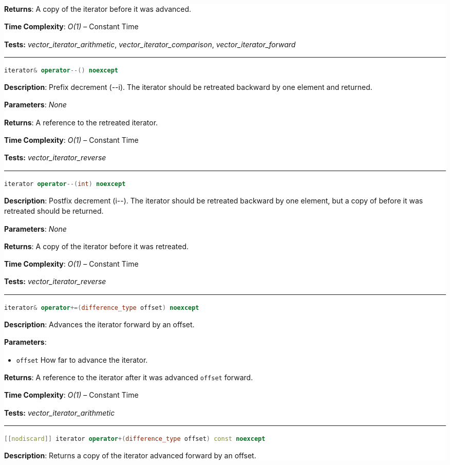 **Returns**: A copy of the iterator before it was advanced.

**Time Complexity**: *O(1)* &ndash; Constant Time

**Tests:** *vector_iterator_arithmetic*, *vector_iterator_comparison*, *vector_iterator_forward*

----

```cpp
iterator& operator--() noexcept
```

**Description**: Prefix decrement (--i). The iterator should be retreated backward by one element and returned.

**Parameters**: *None*

**Returns**: A reference to the retreated iterator.

**Time Complexity**: *O(1)* &ndash; Constant Time

**Tests:** *vector_iterator_reverse*

----

```cpp
iterator operator--(int) noexcept
```

**Description**: Postfix decrement (i--). The iterator should be retreated backward by one element, but a copy of before it was retreated should be returned.

**Parameters**: *None*

**Returns**: A copy of the iterator before it was retreated.

**Time Complexity**: *O(1)* &ndash; Constant Time 

**Tests:** *vector_iterator_reverse*

----

```cpp
iterator& operator+=(difference_type offset) noexcept
```

**Description**: Advances the iterator forward by an offset.

**Parameters**:
- `offset` How far to advance the iterator.

**Returns**: A reference to the iterator after it was advanced `offset` forward.

**Time Complexity**: *O(1)* &ndash; Constant Time

**Tests:** *vector_iterator_arithmetic*

----

```cpp
[[nodiscard]] iterator operator+(difference_type offset) const noexcept
```

**Description**: Returns a copy of the iterator advanced forward by an offset.
